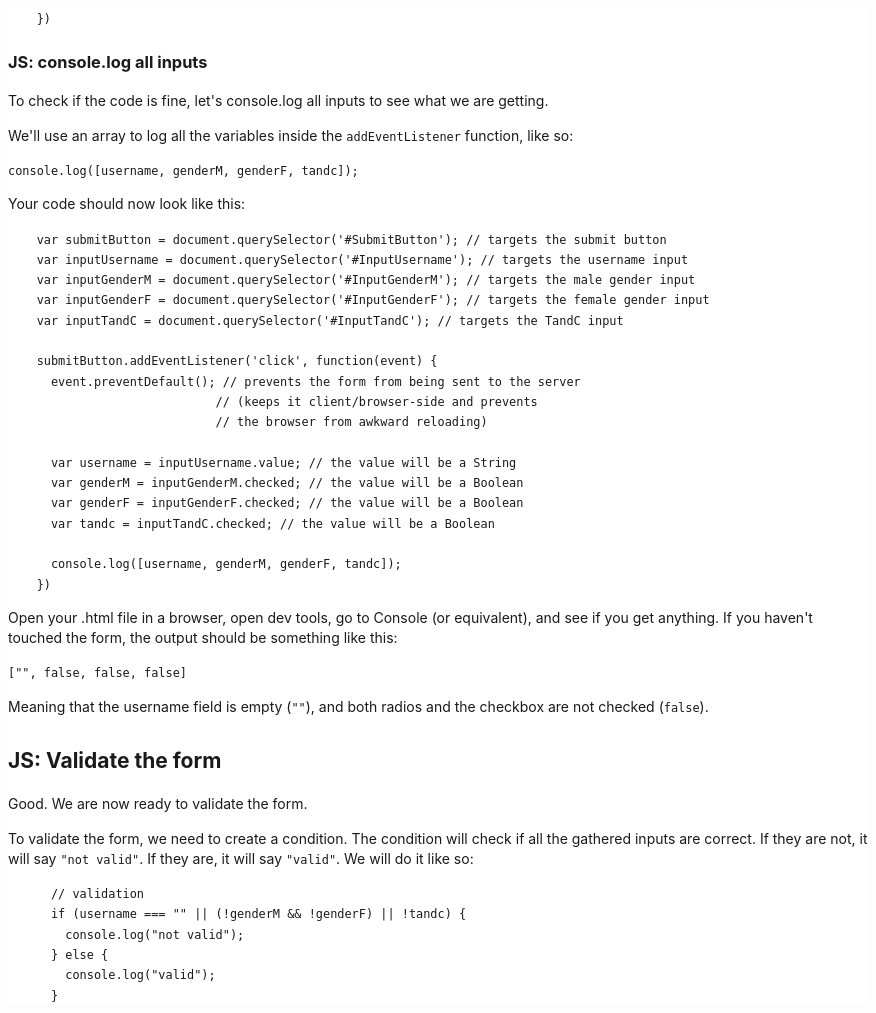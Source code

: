 ```
    })
```

### JS: console.log all inputs

To check if the code is fine, let's console.log all inputs to see what we are getting.  

We'll use an array to log all the variables inside the `addEventListener` function, like so:

```
console.log([username, genderM, genderF, tandc]);
```

Your code should now look like this:
```
    var submitButton = document.querySelector('#SubmitButton'); // targets the submit button
    var inputUsername = document.querySelector('#InputUsername'); // targets the username input
    var inputGenderM = document.querySelector('#InputGenderM'); // targets the male gender input
    var inputGenderF = document.querySelector('#InputGenderF'); // targets the female gender input
    var inputTandC = document.querySelector('#InputTandC'); // targets the TandC input

    submitButton.addEventListener('click', function(event) {
      event.preventDefault(); // prevents the form from being sent to the server
                             // (keeps it client/browser-side and prevents
                             // the browser from awkward reloading)

      var username = inputUsername.value; // the value will be a String
      var genderM = inputGenderM.checked; // the value will be a Boolean
      var genderF = inputGenderF.checked; // the value will be a Boolean
      var tandc = inputTandC.checked; // the value will be a Boolean

      console.log([username, genderM, genderF, tandc]);
    })
```

Open your .html file in a browser, open dev tools, go to Console (or equivalent), and see if you get anything. 
If you haven't touched the form, the output should be something like this:
```
["", false, false, false]
```

Meaning that the username field is empty (`""`), and both radios and the checkbox are not checked (`false`).


## JS: Validate the form

Good. We are now ready to validate the form.  

To validate the form, we need to create a condition. The condition will check if all the gathered inputs are correct. If they are not, it will say `"not valid"`. If they are, it will say `"valid"`. We will do it like so:

```
      // validation
      if (username === "" || (!genderM && !genderF) || !tandc) {
        console.log("not valid");
      } else {
        console.log("valid");
      }
```
